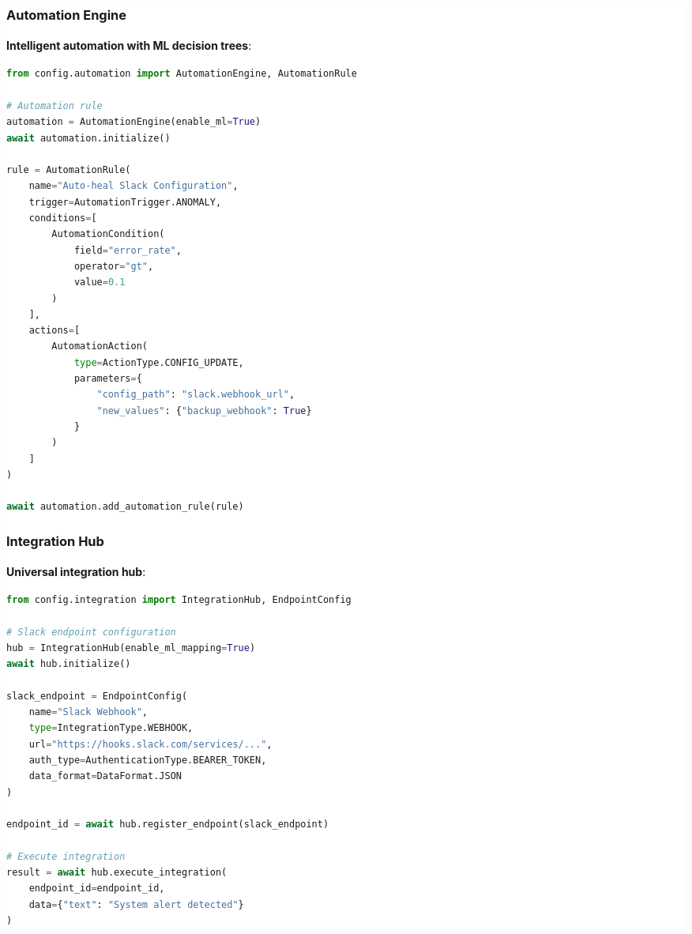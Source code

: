 ### Automation Engine
**Intelligent automation with ML decision trees**:
```python
from config.automation import AutomationEngine, AutomationRule

# Automation rule
automation = AutomationEngine(enable_ml=True)
await automation.initialize()

rule = AutomationRule(
    name="Auto-heal Slack Configuration",
    trigger=AutomationTrigger.ANOMALY,
    conditions=[
        AutomationCondition(
            field="error_rate",
            operator="gt",
            value=0.1
        )
    ],
    actions=[
        AutomationAction(
            type=ActionType.CONFIG_UPDATE,
            parameters={
                "config_path": "slack.webhook_url",
                "new_values": {"backup_webhook": True}
            }
        )
    ]
)

await automation.add_automation_rule(rule)
```

### Integration Hub
**Universal integration hub**:
```python
from config.integration import IntegrationHub, EndpointConfig

# Slack endpoint configuration
hub = IntegrationHub(enable_ml_mapping=True)
await hub.initialize()

slack_endpoint = EndpointConfig(
    name="Slack Webhook",
    type=IntegrationType.WEBHOOK,
    url="https://hooks.slack.com/services/...",
    auth_type=AuthenticationType.BEARER_TOKEN,
    data_format=DataFormat.JSON
)

endpoint_id = await hub.register_endpoint(slack_endpoint)

# Execute integration
result = await hub.execute_integration(
    endpoint_id=endpoint_id,
    data={"text": "System alert detected"}
)
```
